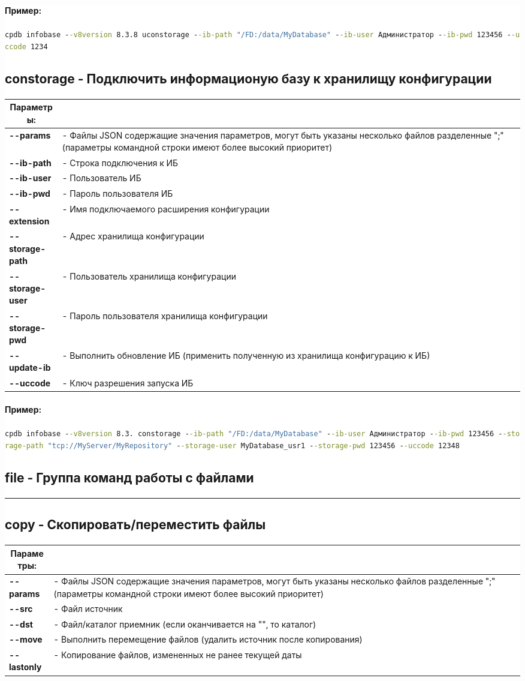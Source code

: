 #### Пример:

```bat
cpdb infobase --v8version 8.3.8 uconstorage --ib-path "/FD:/data/MyDatabase" --ib-user Администратор --ib-pwd 123456 --uccode 1234
```

## constorage - Подключить информационую базу к хранилищу конфигурации

| Параметры: ||
|-|-|
| **--params** | - Файлы JSON содержащие значения параметров, могут быть указаны несколько файлов разделенные ";" (параметры командной строки имеют более высокий приоритет)|
| **--ib-path** | - Строка подключения к ИБ |
| **--ib-user** | - Пользователь ИБ |
| **--ib-pwd** | - Пароль пользователя ИБ |
| **--extension** | - Имя подключаемого расширения конфигурации |
| **--storage-path** | - Адрес хранилища конфигурации |
| **--storage-user** | - Пользователь хранилища конфигурации |
| **--storage-pwd** | - Пароль пользователя хранилища конфигурации |
| **--update-ib** | - Выполнить обновление ИБ (применить полученную из хранилища конфигурацию к ИБ) |
| **--uccode** | - Ключ разрешения запуска ИБ |

#### Пример:

```bat
cpdb infobase --v8version 8.3. constorage --ib-path "/FD:/data/MyDatabase" --ib-user Администратор --ib-pwd 123456 --storage-path "tcp://MyServer/MyRepository" --storage-user MyDatabase_usr1 --storage-pwd 123456 --uccode 12348
```

## <a id="file"></a> file - Группа команд работы с файлами
---

## copy - Скопировать/переместить файлы

| Параметры: ||
|-|-|
| **--params** | - Файлы JSON содержащие значения параметров, могут быть указаны несколько файлов разделенные ";" (параметры командной строки имеют более высокий приоритет)|
| **--src** | - Файл источник |
| **--dst** | - Файл/каталог приемник (если оканчивается на "\", то каталог) |
| **--move** | - Выполнить перемещение файлов (удалить источник после копирования) |
| **--lastonly** | - Копирование файлов, измененных не ранее текущей даты |
